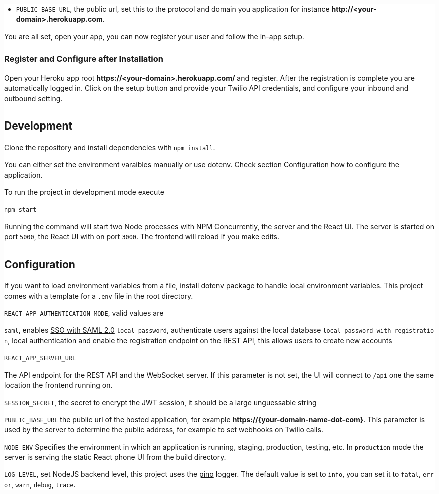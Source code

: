 - `PUBLIC_BASE_URL`, the public url, set this to the protocol and domain you application for instance **http://\<your-domain\>.herokuapp.com**.

You are all set, open your app, you can now register your user and follow the in-app setup.

### Register and Configure after Installation

Open your Heroku app root **https://\<your-domain\>.herokuapp.com/** and register. After the registration is complete you are automatically logged in. Click on the setup button and provide your Twilio API credentials, and configure your inbound and outbound setting.

## Development

Clone the repository and install dependencies with `npm install`.

You can either set the environment varaibles manually or use [dotenv](https://www.npmjs.com/package/dotenv). Check section Configuration how to configure the application.

To run the project in development mode execute

`npm start`

Running the command will start two Node processes with NPM [Concurrently](https://www.npmjs.com/package/concurrently), the server and the React UI. The server is started on port `5000`, the React UI with on port `3000`. The frontend will reload if you make edits.

## Configuration

If you want to load environment variables from a file, install [dotenv](https://www.npmjs.com/package/dotenv) package to handle local environment variables. This project comes with a template for a `.env` file in the root directory.

`REACT_APP_AUTHENTICATION_MODE`, valid values are

`saml`, enables [SSO with SAML 2.0](https://github.com/public-park/summer-camp/tree/master/docs/saml-user-authentication.md)
`local-password`, authenticate users against the local database
`local-password-with-registration`, local authentication and enable the registration endpoint on the REST API, this allows users to create new accounts

`REACT_APP_SERVER_URL`

The API endpoint for the REST API and the WebSocket server. If this parameter is not set, the UI will connect to `/api` one the same location the frontend running on.

`SESSION_SECRET`, the secret to encrypt the JWT session, it should be a large unguessable string

`PUBLIC_BASE_URL` the public url of the hosted application, for example **https://{your-domain-name-dot-com}**. This parameter is used by the server to determine the public address, for example to set webhooks on Twilio calls.

`NODE_ENV` Specifies the environment in which an application is running, staging, production, testing, etc. In `production` mode the server is serving the static React phone UI from the build directory.

`LOG_LEVEL`, set NodeJS backend level, this project uses the [pino](https://github.com/pinojs/pino) logger. The default value is set to `info`, you can set it to `fatal`, `error`, `warn`, `debug`, `trace`.
